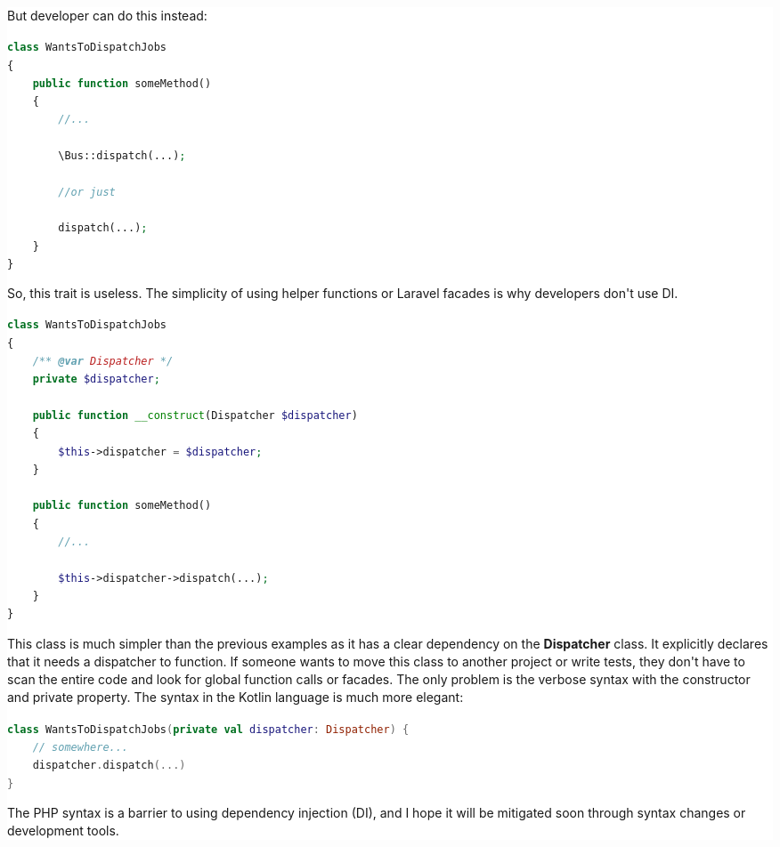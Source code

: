 But developer can do this instead:

```php
class WantsToDispatchJobs
{
    public function someMethod()
    {
        //...
        
        \Bus::dispatch(...);
        
        //or just
        
        dispatch(...);
    }
}
```

So, this trait is useless. The simplicity of using helper functions or Laravel facades is why developers don't use DI.

```php
class WantsToDispatchJobs
{
    /** @var Dispatcher */
    private $dispatcher;
    
    public function __construct(Dispatcher $dispatcher) 
    {
        $this->dispatcher = $dispatcher;
    }
    
    public function someMethod()
    {
        //...
        
        $this->dispatcher->dispatch(...);
    }
}
```

This class is much simpler than the previous examples as it has a clear dependency on the **Dispatcher** class. It explicitly declares that it needs a dispatcher to function. If someone wants to move this class to another project or write tests, they don't have to scan the entire code and look for global function calls or facades. The only problem is the verbose syntax with the constructor and private property. The syntax in the Kotlin language is much more elegant:

```kotlin
class WantsToDispatchJobs(private val dispatcher: Dispatcher) {
    // somewhere...
    dispatcher.dispatch(...)
}
```

The PHP syntax is a barrier to using dependency injection (DI), and I hope it will be mitigated soon through syntax changes or development tools.
